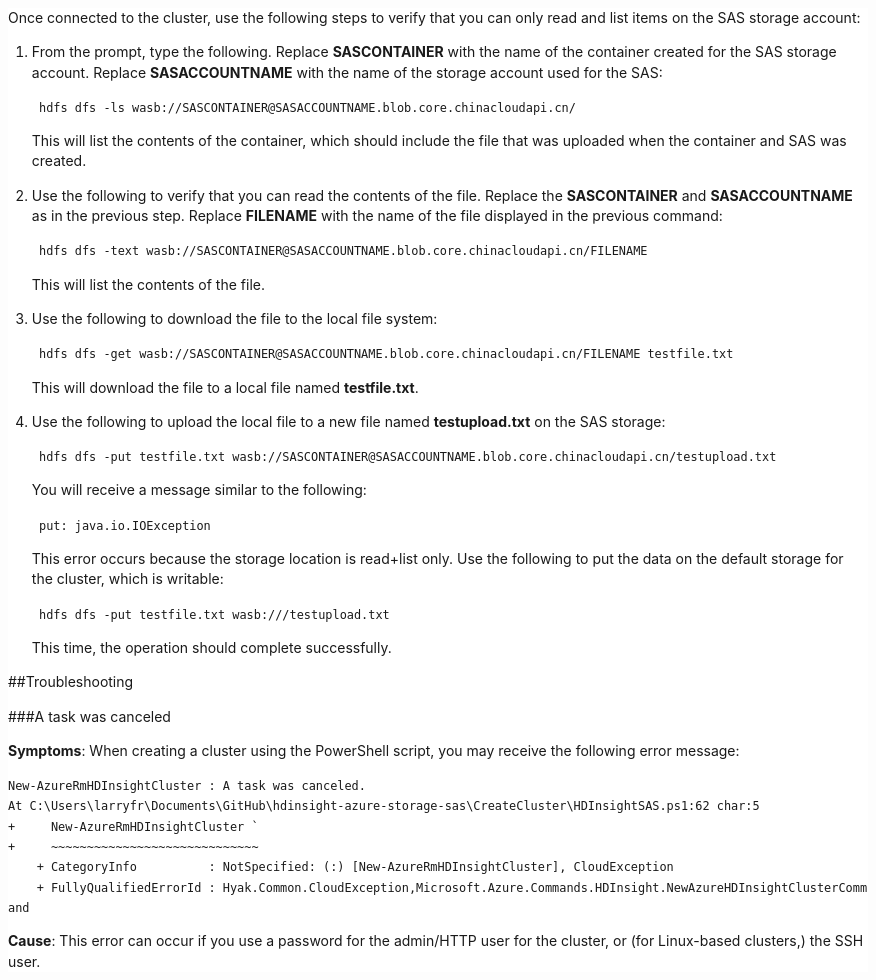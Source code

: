Once connected to the cluster, use the following steps to verify that you can only read and list items on the SAS storage account:

1. From the prompt, type the following. Replace __SASCONTAINER__ with the name of the container created for the SAS storage account. Replace __SASACCOUNTNAME__ with the name of the storage account used for the SAS:

        hdfs dfs -ls wasb://SASCONTAINER@SASACCOUNTNAME.blob.core.chinacloudapi.cn/
    
    This will list the contents of the container, which should include the file that was uploaded when the container and SAS was created.
    
2. Use the following to verify that you can read the contents of the file. Replace the __SASCONTAINER__ and __SASACCOUNTNAME__ as in the previous step. Replace __FILENAME__ with the name of the file displayed in the previous command:

        hdfs dfs -text wasb://SASCONTAINER@SASACCOUNTNAME.blob.core.chinacloudapi.cn/FILENAME
        
    This will list the contents of the file.
    
3. Use the following to download the file to the local file system:

        hdfs dfs -get wasb://SASCONTAINER@SASACCOUNTNAME.blob.core.chinacloudapi.cn/FILENAME testfile.txt
    
    This will download the file to a local file named __testfile.txt__.

4. Use the following to upload the local file to a new file named __testupload.txt__ on the SAS storage:

        hdfs dfs -put testfile.txt wasb://SASCONTAINER@SASACCOUNTNAME.blob.core.chinacloudapi.cn/testupload.txt
    
    You will receive a message similar to the following:
    
        put: java.io.IOException
        
    This error occurs because the storage location is read+list only. Use the following to put the data on the default storage for the cluster, which is writable:
    
        hdfs dfs -put testfile.txt wasb:///testupload.txt
        
    This time, the operation should complete successfully.
    
##Troubleshooting

###A task was canceled

__Symptoms__: When creating a cluster using the PowerShell script, you may receive the following error message:

    New-AzureRmHDInsightCluster : A task was canceled.
    At C:\Users\larryfr\Documents\GitHub\hdinsight-azure-storage-sas\CreateCluster\HDInsightSAS.ps1:62 char:5
    +     New-AzureRmHDInsightCluster `
    +     ~~~~~~~~~~~~~~~~~~~~~~~~~~~~~
        + CategoryInfo          : NotSpecified: (:) [New-AzureRmHDInsightCluster], CloudException
        + FullyQualifiedErrorId : Hyak.Common.CloudException,Microsoft.Azure.Commands.HDInsight.NewAzureHDInsightClusterCommand

__Cause__: This error can occur if you use a password for the admin/HTTP user for the cluster, or (for Linux-based clusters,) the SSH user.


[powershell]: /documentation/articles/powershell-install-configure
